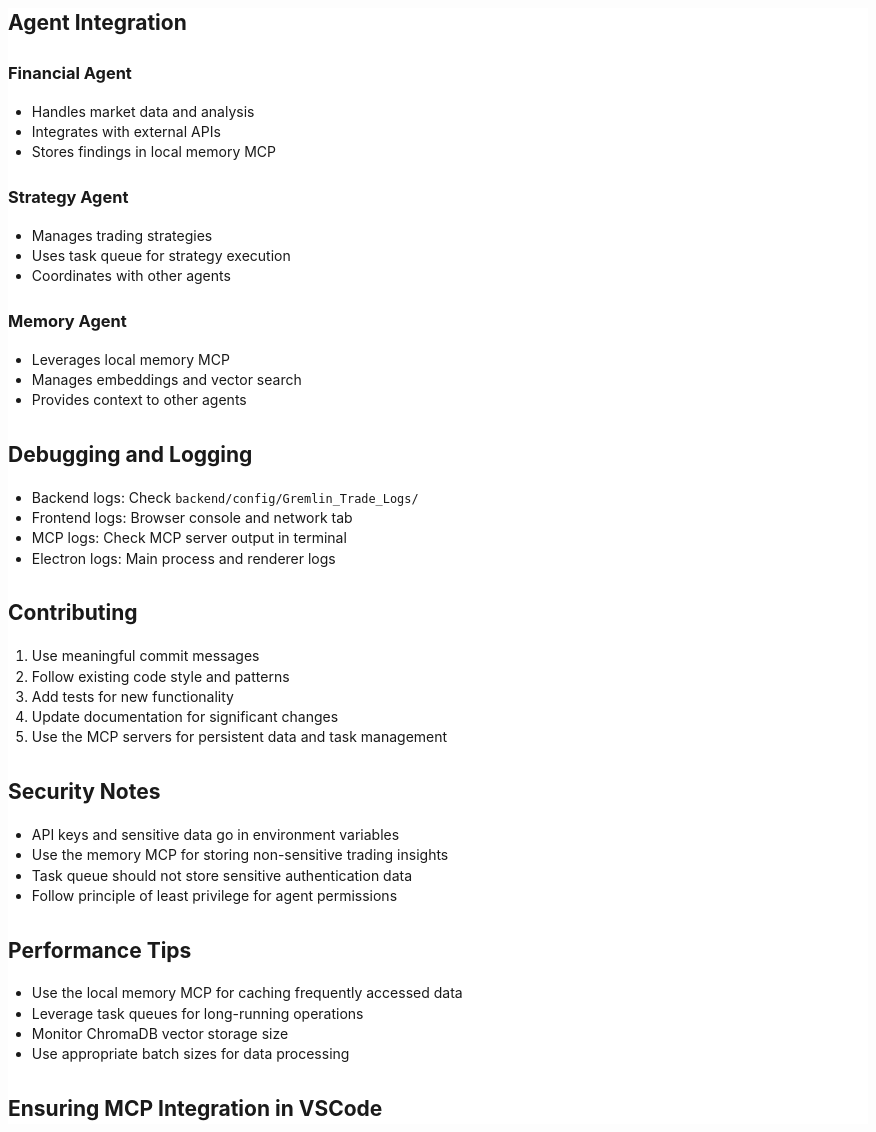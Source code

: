 ## Agent Integration

### Financial Agent
- Handles market data and analysis
- Integrates with external APIs
- Stores findings in local memory MCP

### Strategy Agent
- Manages trading strategies
- Uses task queue for strategy execution
- Coordinates with other agents

### Memory Agent
- Leverages local memory MCP
- Manages embeddings and vector search
- Provides context to other agents

## Debugging and Logging

- Backend logs: Check `backend/config/Gremlin_Trade_Logs/`
- Frontend logs: Browser console and network tab
- MCP logs: Check MCP server output in terminal
- Electron logs: Main process and renderer logs

## Contributing

1. Use meaningful commit messages
2. Follow existing code style and patterns
3. Add tests for new functionality
4. Update documentation for significant changes
5. Use the MCP servers for persistent data and task management

## Security Notes

- API keys and sensitive data go in environment variables
- Use the memory MCP for storing non-sensitive trading insights
- Task queue should not store sensitive authentication data
- Follow principle of least privilege for agent permissions

## Performance Tips

- Use the local memory MCP for caching frequently accessed data
- Leverage task queues for long-running operations
- Monitor ChromaDB vector storage size
- Use appropriate batch sizes for data processing

## Ensuring MCP Integration in VSCode
